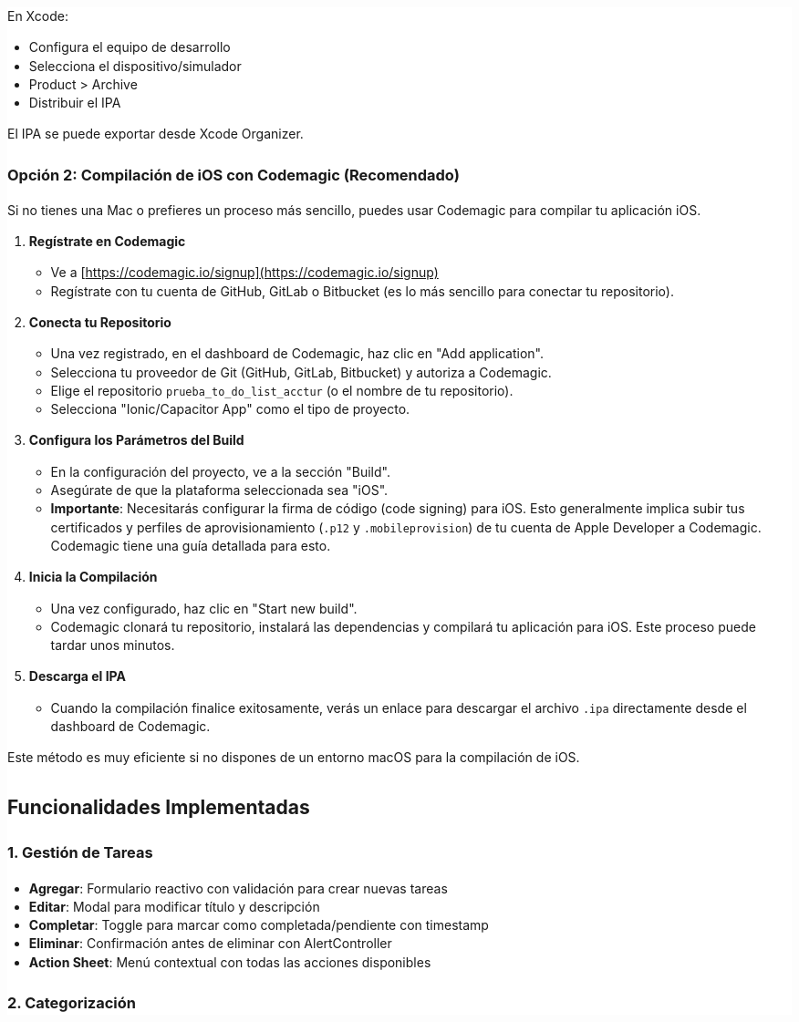 En Xcode:
- Configura el equipo de desarrollo
- Selecciona el dispositivo/simulador
- Product > Archive
- Distribuir el IPA

El IPA se puede exportar desde Xcode Organizer.

### Opción 2: Compilación de iOS con Codemagic (Recomendado)

Si no tienes una Mac o prefieres un proceso más sencillo, puedes usar Codemagic para compilar tu aplicación iOS.

1.  **Regístrate en Codemagic**
    *   Ve a [https://codemagic.io/signup](https://codemagic.io/signup)
    *   Regístrate con tu cuenta de GitHub, GitLab o Bitbucket (es lo más sencillo para conectar tu repositorio).

2.  **Conecta tu Repositorio**
    *   Una vez registrado, en el dashboard de Codemagic, haz clic en "Add application".
    *   Selecciona tu proveedor de Git (GitHub, GitLab, Bitbucket) y autoriza a Codemagic.
    *   Elige el repositorio `prueba_to_do_list_acctur` (o el nombre de tu repositorio).
    *   Selecciona "Ionic/Capacitor App" como el tipo de proyecto.

3.  **Configura los Parámetros del Build**
    *   En la configuración del proyecto, ve a la sección "Build".
    *   Asegúrate de que la plataforma seleccionada sea "iOS".
    *   **Importante**: Necesitarás configurar la firma de código (code signing) para iOS. Esto generalmente implica subir tus certificados y perfiles de aprovisionamiento (`.p12` y `.mobileprovision`) de tu cuenta de Apple Developer a Codemagic. Codemagic tiene una guía detallada para esto.

4.  **Inicia la Compilación**
    *   Una vez configurado, haz clic en "Start new build".
    *   Codemagic clonará tu repositorio, instalará las dependencias y compilará tu aplicación para iOS. Este proceso puede tardar unos minutos.

5.  **Descarga el IPA**
    *   Cuando la compilación finalice exitosamente, verás un enlace para descargar el archivo `.ipa` directamente desde el dashboard de Codemagic.

Este método es muy eficiente si no dispones de un entorno macOS para la compilación de iOS.

##  Funcionalidades Implementadas

### 1. Gestión de Tareas

- **Agregar**: Formulario reactivo con validación para crear nuevas tareas
- **Editar**: Modal para modificar título y descripción
- **Completar**: Toggle para marcar como completada/pendiente con timestamp
- **Eliminar**: Confirmación antes de eliminar con AlertController
- **Action Sheet**: Menú contextual con todas las acciones disponibles

### 2. Categorización
